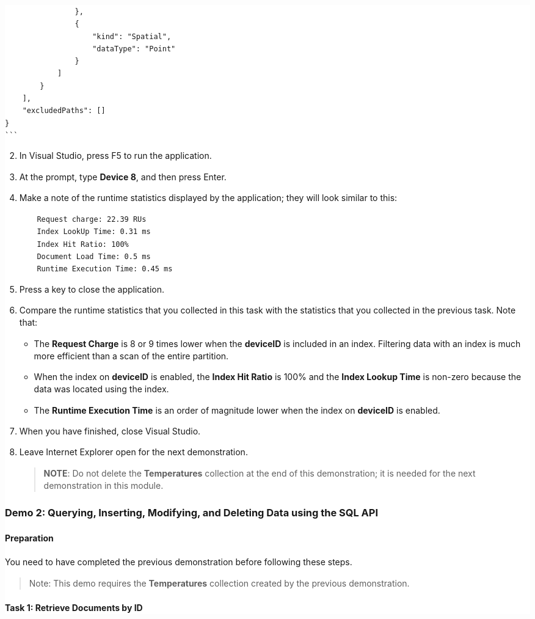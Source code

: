                     },
                    {
                        "kind": "Spatial",
                        "dataType": "Point"
                    }
                ]
            }
        ],
        "excludedPaths": []
    }
    ```

2.  In Visual Studio, press F5 to run the application.

3.  At the prompt, type **Device 8**, and then press Enter.

4.  Make a note of the runtime statistics displayed by the application; they will look similar to this:
    ```DOS
        Request charge: 22.39 RUs
        Index LookUp Time: 0.31 ms
        Index Hit Ratio: 100%
        Document Load Time: 0.5 ms
        Runtime Execution Time: 0.45 ms
    ```
5.  Press a key to close the application.

6.  Compare the runtime statistics that you collected in this task with the statistics that you collected in the previous task. Note that:
    
      - The **Request Charge** is 8 or 9 times lower when the **deviceID** is included in an index. Filtering data with an index is much more efficient than a scan of the entire partition.
    
      - When the index on **deviceID** is enabled, the **Index Hit Ratio** is 100% and the **Index Lookup Time** is non-zero because the data was located using the index.
    
      - The **Runtime Execution Time** is an order of magnitude lower when the index on **deviceID** is enabled.

7.  When you have finished, close Visual Studio.

8.  Leave Internet Explorer open for the next demonstration.

    >**NOTE**: Do not delete the **Temperatures** collection at the end of this demonstration; it is needed for the next demonstration in this module.

### Demo 2: Querying, Inserting, Modifying, and Deleting Data using the SQL API

#### Preparation

You need to have completed the previous demonstration before following these steps.

> Note: This demo requires the **Temperatures** collection created by the previous demonstration.

#### Task 1: Retrieve Documents by ID
